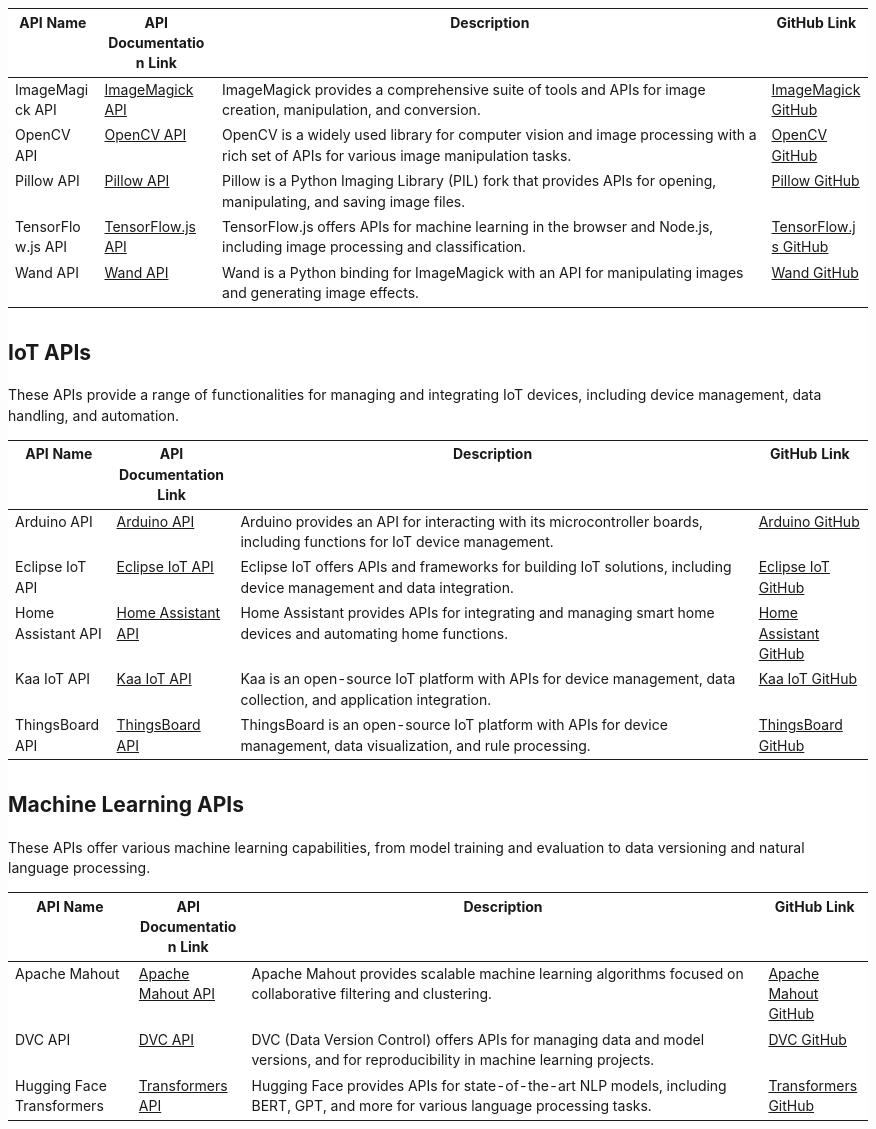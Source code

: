 | API Name                | API Documentation Link                                                      | Description                                                                                                    | GitHub Link                                              |
|-------------------------|-----------------------------------------------------------------------------|----------------------------------------------------------------------------------------------------------------|----------------------------------------------------------|
| ImageMagick API         | [ImageMagick API](https://imagemagick.org/script/api.php)                    | ImageMagick provides a comprehensive suite of tools and APIs for image creation, manipulation, and conversion. | [ImageMagick GitHub](https://github.com/ImageMagick/ImageMagick) |
| OpenCV API              | [OpenCV API](https://docs.opencv.org/)                                       | OpenCV is a widely used library for computer vision and image processing with a rich set of APIs for various image manipulation tasks. | [OpenCV GitHub](https://github.com/opencv/opencv)       |
| Pillow API              | [Pillow API](https://pillow.readthedocs.io/en/stable/)                       | Pillow is a Python Imaging Library (PIL) fork that provides APIs for opening, manipulating, and saving image files. | [Pillow GitHub](https://github.com/python-pillow/Pillow) |
| TensorFlow.js API       | [TensorFlow.js API](https://www.tensorflow.org/js/api)                       | TensorFlow.js offers APIs for machine learning in the browser and Node.js, including image processing and classification. | [TensorFlow.js GitHub](https://github.com/tensorflow/tfjs) |
| Wand API                | [Wand API](https://docs.wand-py.org/en/latest/)                             | Wand is a Python binding for ImageMagick with an API for manipulating images and generating image effects.     | [Wand GitHub](https://github.com/wand-project/wand)     |

## IoT APIs
These APIs provide a range of functionalities for managing and integrating IoT devices, including device management, data handling, and automation.

| API Name                | API Documentation Link                                                      | Description                                                                                                    | GitHub Link                                              |
|-------------------------|-----------------------------------------------------------------------------|----------------------------------------------------------------------------------------------------------------|----------------------------------------------------------|
| Arduino API             | [Arduino API](https://www.arduino.cc/en/Reference/ArduinoAPI)                | Arduino provides an API for interacting with its microcontroller boards, including functions for IoT device management. | [Arduino GitHub](https://github.com/arduino/Arduino)    |
| Eclipse IoT API         | [Eclipse IoT API](https://www.eclipse.org/iot/)                             | Eclipse IoT offers APIs and frameworks for building IoT solutions, including device management and data integration. | [Eclipse IoT GitHub](https://github.com/eclipse)       |
| Home Assistant API      | [Home Assistant API](https://developers.home-assistant.io/docs/api/rest/)    | Home Assistant provides APIs for integrating and managing smart home devices and automating home functions. | [Home Assistant GitHub](https://github.com/home-assistant/core) |
| Kaa IoT API             | [Kaa IoT API](https://www.kaaproject.org/kaa-documentation/)                 | Kaa is an open-source IoT platform with APIs for device management, data collection, and application integration. | [Kaa IoT GitHub](https://github.com/kaaproject/kaa)     |
| ThingsBoard API         | [ThingsBoard API](https://thingsboard.io/docs/reference/rest-api/)           | ThingsBoard is an open-source IoT platform with APIs for device management, data visualization, and rule processing. | [ThingsBoard GitHub](https://github.com/thingsboard/thingsboard) |

## Machine Learning APIs
These APIs offer various machine learning capabilities, from model training and evaluation to data versioning and natural language processing.

| API Name                | API Documentation Link                                                      | Description                                                                                                    | GitHub Link                                              |
|-------------------------|-----------------------------------------------------------------------------|----------------------------------------------------------------------------------------------------------------|----------------------------------------------------------|
| Apache Mahout           | [Apache Mahout API](https://mahout.apache.org/)                              | Apache Mahout provides scalable machine learning algorithms focused on collaborative filtering and clustering. | [Apache Mahout GitHub](https://github.com/apache/mahout) |
| DVC API                 | [DVC API](https://dvc.org/doc)                                               | DVC (Data Version Control) offers APIs for managing data and model versions, and for reproducibility in machine learning projects. | [DVC GitHub](https://github.com/iterative/dvc)          |
| Hugging Face Transformers | [Transformers API](https://huggingface.co/transformers/)                  | Hugging Face provides APIs for state-of-the-art NLP models, including BERT, GPT, and more for various language processing tasks. | [Transformers GitHub](https://github.com/huggingface/transformers) |
